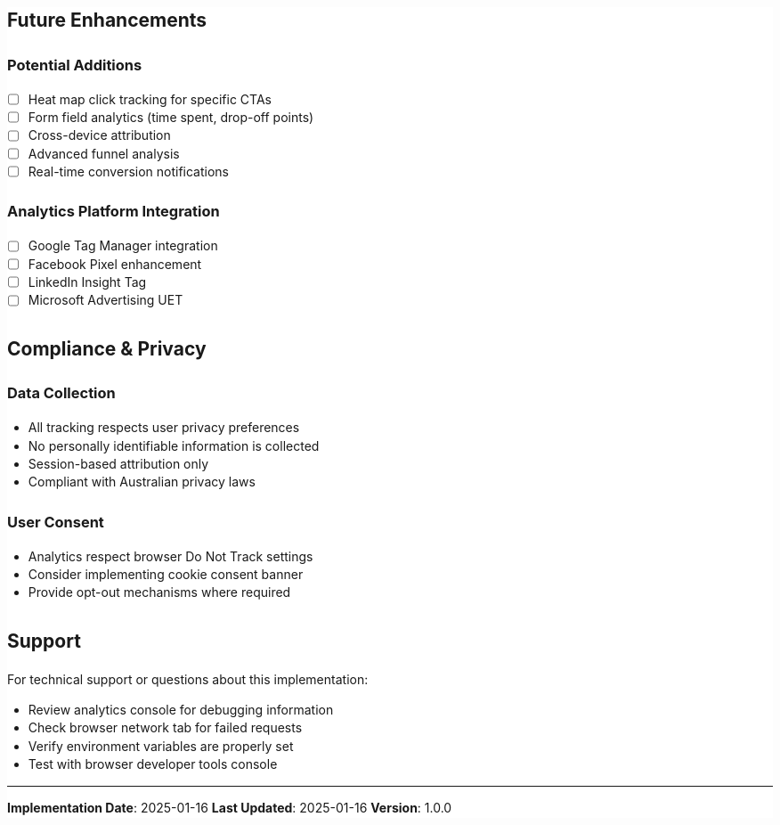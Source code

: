 ## Future Enhancements

### Potential Additions
- [ ] Heat map click tracking for specific CTAs
- [ ] Form field analytics (time spent, drop-off points)
- [ ] Cross-device attribution
- [ ] Advanced funnel analysis
- [ ] Real-time conversion notifications

### Analytics Platform Integration
- [ ] Google Tag Manager integration
- [ ] Facebook Pixel enhancement
- [ ] LinkedIn Insight Tag
- [ ] Microsoft Advertising UET

## Compliance & Privacy

### Data Collection
- All tracking respects user privacy preferences
- No personally identifiable information is collected
- Session-based attribution only
- Compliant with Australian privacy laws

### User Consent
- Analytics respect browser Do Not Track settings
- Consider implementing cookie consent banner
- Provide opt-out mechanisms where required

## Support

For technical support or questions about this implementation:
- Review analytics console for debugging information
- Check browser network tab for failed requests
- Verify environment variables are properly set
- Test with browser developer tools console

---

**Implementation Date**: 2025-01-16
**Last Updated**: 2025-01-16
**Version**: 1.0.0